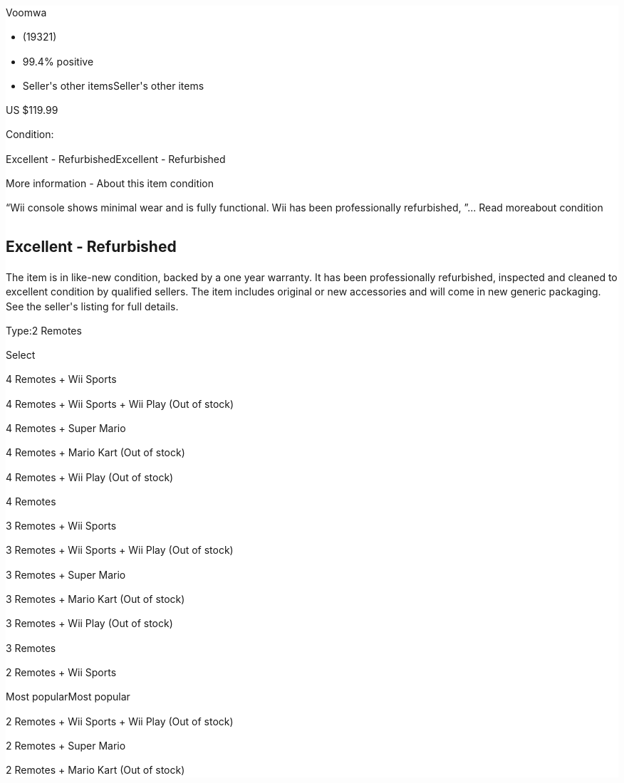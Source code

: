 Voomwa

  * (19321)

  * 99.4% positive
  * Seller's other itemsSeller's other items

US $119.99

Condition:

Excellent - RefurbishedExcellent - Refurbished

More information - About this item condition

“Wii console shows minimal wear and is fully functional. Wii has been
professionally refurbished, ”... Read moreabout condition

## Excellent - Refurbished

The item is in like-new condition, backed by a one year warranty. It has been
professionally refurbished, inspected and cleaned to excellent condition by
qualified sellers. The item includes original or new accessories and will come
in new generic packaging. See the seller's listing for full details.

Type:2 Remotes

Select

4 Remotes + Wii Sports

4 Remotes + Wii Sports + Wii Play (Out of stock)

4 Remotes + Super Mario

4 Remotes + Mario Kart (Out of stock)

4 Remotes + Wii Play (Out of stock)

4 Remotes

3 Remotes + Wii Sports

3 Remotes + Wii Sports + Wii Play (Out of stock)

3 Remotes + Super Mario

3 Remotes + Mario Kart (Out of stock)

3 Remotes + Wii Play (Out of stock)

3 Remotes

2 Remotes + Wii Sports

Most popularMost popular

2 Remotes + Wii Sports + Wii Play (Out of stock)

2 Remotes + Super Mario

2 Remotes + Mario Kart (Out of stock)

